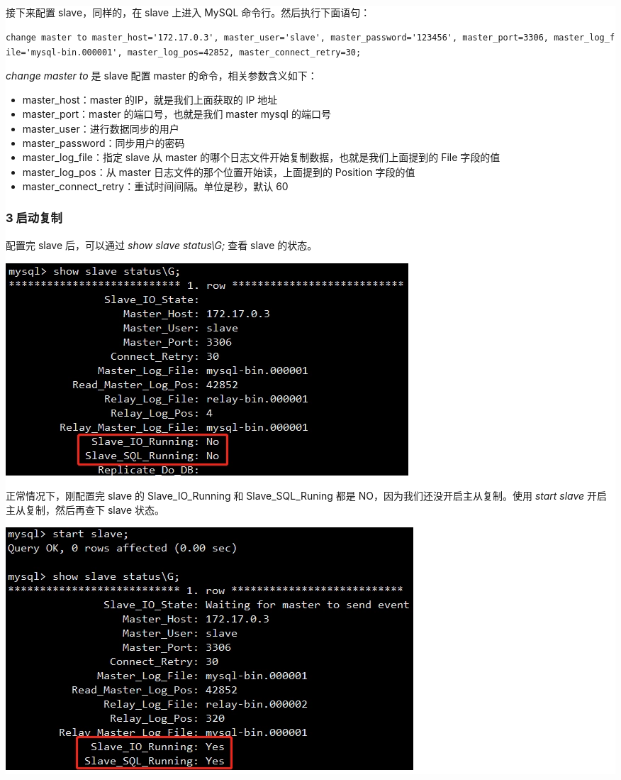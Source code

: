 接下来配置 slave，同样的，在 slave 上进入 MySQL 命令行。然后执行下面语句：
```
change master to master_host='172.17.0.3', master_user='slave', master_password='123456', master_port=3306, master_log_file='mysql-bin.000001', master_log_pos=42852, master_connect_retry=30;
```

*change master to* 是 slave 配置 master 的命令，相关参数含义如下：
- master_host：master 的IP，就是我们上面获取的 IP 地址
- master_port：master 的端口号，也就是我们 master mysql 的端口号
- master_user：进行数据同步的用户
- master_password：同步用户的密码
- master_log_file：指定 slave 从 master 的哪个日志文件开始复制数据，也就是我们上面提到的 File 字段的值
- master_log_pos：从 master 日志文件的那个位置开始读，上面提到的 Position 字段的值
- master_connect_retry：重试时间间隔。单位是秒，默认 60

### 3 启动复制
配置完 slave 后，可以通过 *show slave status\G;*  查看 slave 的状态。

![lave 状态](https://github.com/zibinli/blog/blob/master/MySQL/image/2-5.png?raw=true)

正常情况下，刚配置完 slave 的 Slave_IO_Running 和 Slave_SQL_Runing 都是 NO，因为我们还没开启主从复制。使用 *start slave* 开启主从复制，然后再查下 slave 状态。

![开启主从复制后的 slave 状态](https://github.com/zibinli/blog/blob/master/MySQL/image/2-6.png?raw=true)

